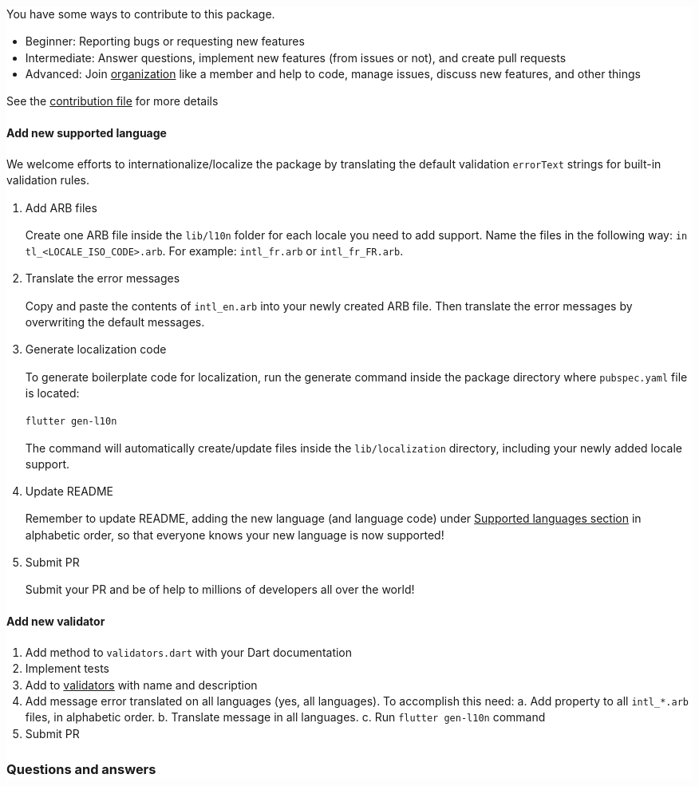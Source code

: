 You have some ways to contribute to this package.

- Beginner: Reporting bugs or requesting new features
- Intermediate: Answer questions, implement new features (from issues or not), and create pull requests
- Advanced: Join [organization](#ecosystem) like a member and help to code, manage issues, discuss new features, and other things

See the [contribution file](https://github.com/flutter-form-builder-ecosystem/.github/blob/main/CONTRIBUTING.md) for more details

#### Add new supported language

We welcome efforts to internationalize/localize the package by translating the default validation `errorText` strings for built-in validation rules.

1. Add ARB files

    Create one ARB file inside the `lib/l10n` folder for each locale you need to add support. Name the files in the following way: `intl_<LOCALE_ISO_CODE>.arb`. For example: `intl_fr.arb` or `intl_fr_FR.arb`.

2. Translate the error messages

    Copy and paste the contents of `intl_en.arb` into your newly created ARB file. Then translate the error messages by overwriting the default messages.

3. Generate localization code

    To generate boilerplate code for localization, run the generate command inside the package directory where `pubspec.yaml` file is located:

    `flutter gen-l10n`

    The command will automatically create/update files inside the `lib/localization` directory, including your newly added locale support.

4. Update README

    Remember to update README, adding the new language (and language code) under [Supported languages section](#supported-languages) in alphabetic order, so that everyone knows your new language is now supported!

5. Submit PR

    Submit your PR and be of help to millions of developers all over the world!

#### Add new validator

1. Add method to `validators.dart` with your Dart documentation
2. Implement tests
3. Add to [validators](#validators) with name and description
4. Add message error translated on all languages (yes, all languages). To accomplish this need:
   a. Add property to all `intl_*.arb` files, in alphabetic order.
   b. Translate message in all languages.
   c. Run `flutter gen-l10n` command
5. Submit PR

### Questions and answers
